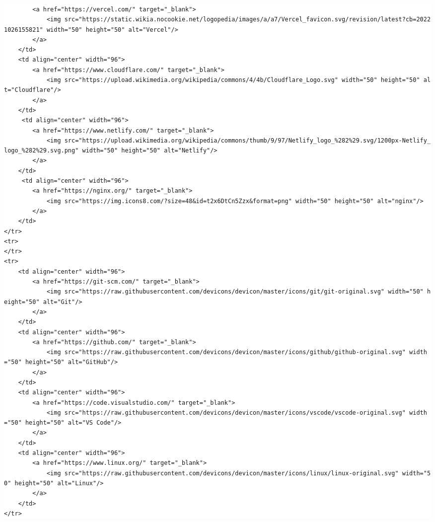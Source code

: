             <a href="https://vercel.com/" target="_blank">
                <img src="https://static.wikia.nocookie.net/logopedia/images/a/a7/Vercel_favicon.svg/revision/latest?cb=20221026155821" width="50" height="50" alt="Vercel"/>
            </a>
        </td>
        <td align="center" width="96">
            <a href="https://www.cloudflare.com/" target="_blank">
                <img src="https://upload.wikimedia.org/wikipedia/commons/4/4b/Cloudflare_Logo.svg" width="50" height="50" alt="Cloudflare"/>
            </a>
        </td>
         <td align="center" width="96">
            <a href="https://www.netlify.com/" target="_blank">
                <img src="https://upload.wikimedia.org/wikipedia/commons/thumb/9/97/Netlify_logo_%282%29.svg/1200px-Netlify_logo_%282%29.svg.png" width="50" height="50" alt="Netlify"/>
            </a>
        </td>
         <td align="center" width="96">
            <a href="https://nginx.org/" target="_blank">
                <img src="https://img.icons8.com/?size=48&id=t2x6DtCn5Zzx&format=png" width="50" height="50" alt="nginx"/>
            </a>
        </td>
    </tr>
    <tr>
    </tr>
    <tr>
        <td align="center" width="96">
            <a href="https://git-scm.com/" target="_blank">
                <img src="https://raw.githubusercontent.com/devicons/devicon/master/icons/git/git-original.svg" width="50" height="50" alt="Git"/>
            </a>
        </td>
        <td align="center" width="96">
            <a href="https://github.com/" target="_blank">
                <img src="https://raw.githubusercontent.com/devicons/devicon/master/icons/github/github-original.svg" width="50" height="50" alt="GitHub"/>
            </a>
        </td>
        <td align="center" width="96">
            <a href="https://code.visualstudio.com/" target="_blank">
                <img src="https://raw.githubusercontent.com/devicons/devicon/master/icons/vscode/vscode-original.svg" width="50" height="50" alt="VS Code"/>
            </a>
        </td>
        <td align="center" width="96">
            <a href="https://www.linux.org/" target="_blank">
                <img src="https://raw.githubusercontent.com/devicons/devicon/master/icons/linux/linux-original.svg" width="50" height="50" alt="Linux"/>
            </a>
        </td>
    </tr>
</table>

